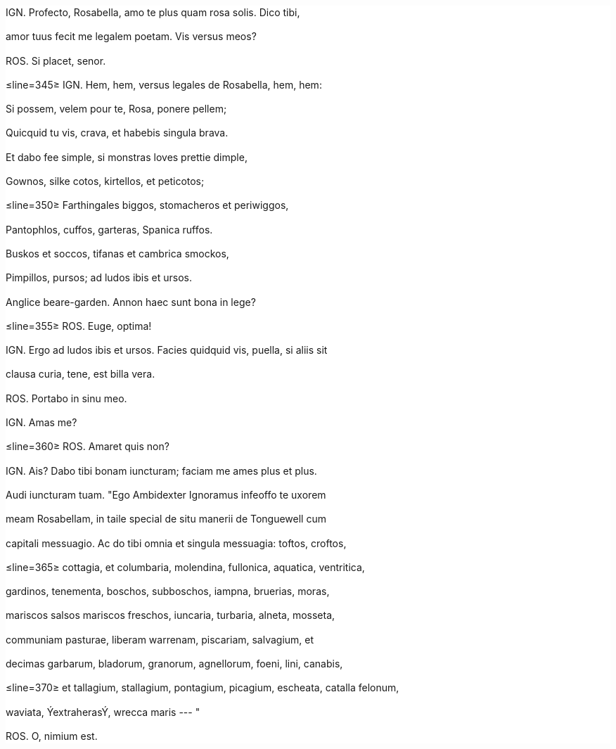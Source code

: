 IGN. Profecto, Rosabella, amo te plus quam rosa solis. Dico tibi,

amor tuus fecit me legalem poetam. Vis versus meos?

ROS. Si placet, senor.

≤line=345≥ IGN. Hem, hem, versus legales de Rosabella, hem, hem:

Si possem, velem pour te, Rosa, ponere pellem;

Quicquid tu vis, crava, et habebis singula brava.

Et dabo fee simple, si monstras loves prettie dimple,

Gownos, silke cotos, kirtellos, et peticotos;

≤line=350≥ Farthingales biggos, stomacheros et periwiggos,

Pantophlos, cuffos, garteras, Spanica ruffos.

Buskos et soccos, tifanas et cambrica smockos,

Pimpillos, pursos; ad ludos ibis et ursos.

Anglice beare-garden. Annon haec sunt bona in lege?

≤line=355≥ ROS. Euge, optima!

IGN. Ergo ad ludos ibis et ursos. Facies quidquid vis, puella, si aliis
sit

clausa curia, tene, est billa vera.

ROS. Portabo in sinu meo.

IGN. Amas me?

≤line=360≥ ROS. Amaret quis non?

IGN. Ais? Dabo tibi bonam iuncturam; faciam me ames plus et plus.

Audi iuncturam tuam. "Ego Ambidexter Ignoramus infeoffo te uxorem

meam Rosabellam, in taile special de situ manerii de Tonguewell cum

capitali messuagio. Ac do tibi omnia et singula messuagia: toftos,
croftos,

≤line=365≥ cottagia, et columbaria, molendina, fullonica, aquatica,
ventritica,

gardinos, tenementa, boschos, subboschos, iampna, bruerias, moras,

mariscos salsos mariscos freschos, iuncaria, turbaria, alneta, mosseta,

communiam pasturae, liberam warrenam, piscariam, salvagium, et

decimas garbarum, bladorum, granorum, agnellorum, foeni, lini, canabis,

≤line=370≥ et tallagium, stallagium, pontagium, picagium, escheata,
catalla felonum,

waviata, ÝextraherasÝ, wrecca maris --- "

ROS. O, nimium est.
